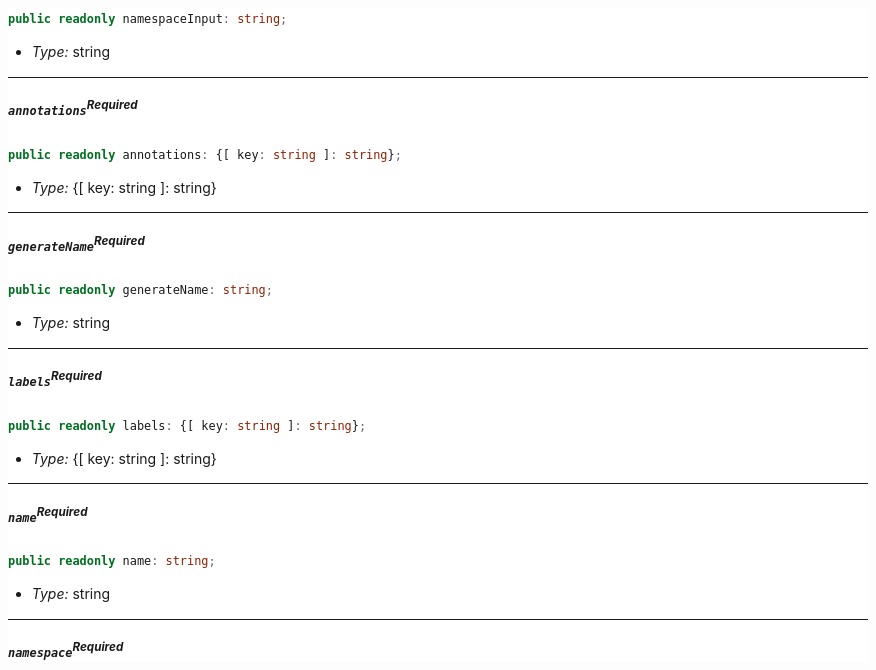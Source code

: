 ```typescript
public readonly namespaceInput: string;
```

- *Type:* string

---

##### `annotations`<sup>Required</sup> <a name="annotations" id="@cdktf/provider-kubernetes.tokenRequestV1.TokenRequestV1MetadataOutputReference.property.annotations"></a>

```typescript
public readonly annotations: {[ key: string ]: string};
```

- *Type:* {[ key: string ]: string}

---

##### `generateName`<sup>Required</sup> <a name="generateName" id="@cdktf/provider-kubernetes.tokenRequestV1.TokenRequestV1MetadataOutputReference.property.generateName"></a>

```typescript
public readonly generateName: string;
```

- *Type:* string

---

##### `labels`<sup>Required</sup> <a name="labels" id="@cdktf/provider-kubernetes.tokenRequestV1.TokenRequestV1MetadataOutputReference.property.labels"></a>

```typescript
public readonly labels: {[ key: string ]: string};
```

- *Type:* {[ key: string ]: string}

---

##### `name`<sup>Required</sup> <a name="name" id="@cdktf/provider-kubernetes.tokenRequestV1.TokenRequestV1MetadataOutputReference.property.name"></a>

```typescript
public readonly name: string;
```

- *Type:* string

---

##### `namespace`<sup>Required</sup> <a name="namespace" id="@cdktf/provider-kubernetes.tokenRequestV1.TokenRequestV1MetadataOutputReference.property.namespace"></a>

